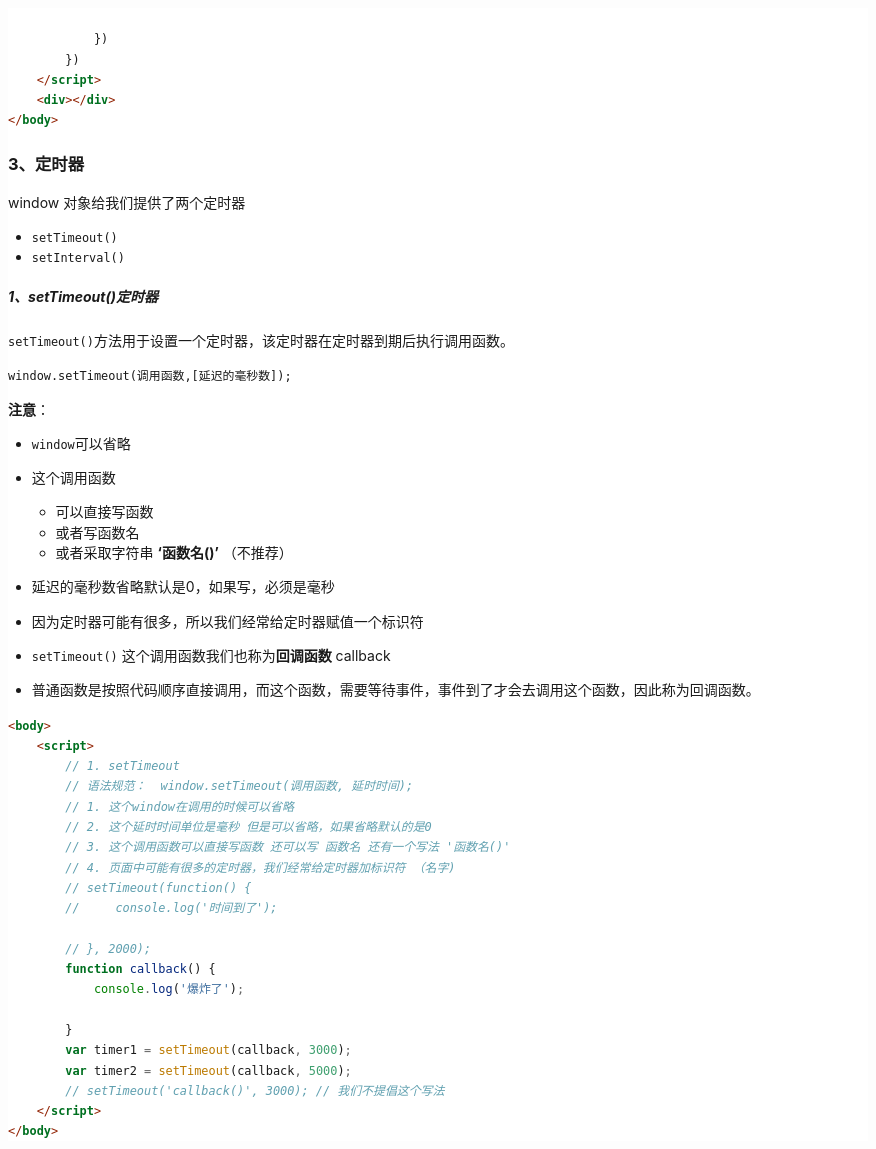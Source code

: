```html

            })
        })
    </script>
    <div></div>
</body>
```

### 3、定时器

window 对象给我们提供了两个定时器

- `setTimeout()`
- `setInterval()`

##### 1、setTimeout()定时器

`setTimeout()`方法用于设置一个定时器，该定时器在定时器到期后执行调用函数。

```
window.setTimeout(调用函数,[延迟的毫秒数]);
```

**注意**：

- `window`可以省略
- 这个调用函数
  - 可以直接写函数
  - 或者写函数名
  - 或者采取字符串 **‘函数名()’** （不推荐）

- 延迟的毫秒数省略默认是0，如果写，必须是毫秒
- 因为定时器可能有很多，所以我们经常给定时器赋值一个标识符

- `setTimeout()` 这个调用函数我们也称为**回调函数** callback
- 普通函数是按照代码顺序直接调用，而这个函数，需要等待事件，事件到了才会去调用这个函数，因此称为回调函数。

```html
<body>
    <script>
        // 1. setTimeout 
        // 语法规范：  window.setTimeout(调用函数, 延时时间);
        // 1. 这个window在调用的时候可以省略
        // 2. 这个延时时间单位是毫秒 但是可以省略，如果省略默认的是0
        // 3. 这个调用函数可以直接写函数 还可以写 函数名 还有一个写法 '函数名()'
        // 4. 页面中可能有很多的定时器，我们经常给定时器加标识符 （名字)
        // setTimeout(function() {
        //     console.log('时间到了');

        // }, 2000);
        function callback() {
            console.log('爆炸了');

        }
        var timer1 = setTimeout(callback, 3000);
        var timer2 = setTimeout(callback, 5000);
        // setTimeout('callback()', 3000); // 我们不提倡这个写法
    </script>
</body>
```
